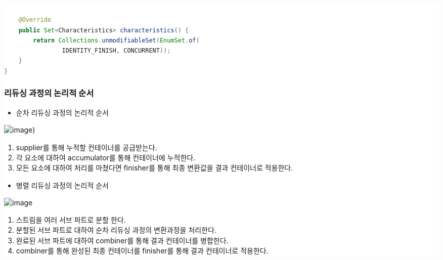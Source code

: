 ```java
	
	@Override
	public Set<Characteristics> characteristics() {
		return Collections.unmodifiableSet(EnumSet.of(
				IDENTITY_FINISH, CONCURRENT));
	}
}
```

### 리듀싱 과정의 논리적 순서

- 순차 리듀싱 과정의 논리적 순서

![image](https://img1.daumcdn.net/thumb/R1280x0/?scode=mtistory2&fname=https%3A%2F%2Fblog.kakaocdn.net%2Fdn%2FctRO2S%2FbtqQzRZRXsl%2FV5MAG3vARUcycy7PsP7BEK%2Fimg.png))

1. supplier를 통해 누적할 컨테이너를 공급받는다.
2. 각 요소에 대하여 accumulator를 통해 컨테이너에 누적한다.
3. 모든 요소에 대하여 처리를 마쳤다면 finisher를 통해 최종 변환값을 결과 컨테이너로 적용한다.

- 병렬 리듀싱 과정의 논리적 순서

![image](https://img1.daumcdn.net/thumb/R1280x0/?scode=mtistory2&fname=https%3A%2F%2Fblog.kakaocdn.net%2Fdn%2FbaHdxc%2FbtqQBGcFA2C%2F5KfeU47knVsrefCjFhcC70%2Fimg.png)

1. 스트림을 여러 서브 파트로 분할 한다.
2. 분할된 서브 파트로 대하여 순차 리듀싱 과정의 변환과정을 처리한다.
3. 완료된 서브 파트에 대하여 combiner를 통해 결과 컨테이너를 병합한다.
4. combiner를 통해 완성된 최종 컨테이너를 finisher를 통해 결과 컨테이너로 적용한다.